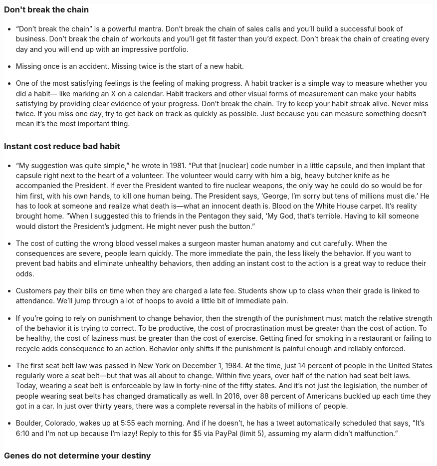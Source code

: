 ### Don't break the chain

- “Don’t break the chain” is a powerful mantra. Don’t break the chain of sales calls and you’ll build a successful book of business. Don’t break the chain of workouts and you’ll get fit faster than you’d expect. Don’t break the chain of creating every day and you will end up with an impressive portfolio.

- Missing once is an accident. Missing twice is the start of a new habit.
- One of the most satisfying feelings is the feeling of making progress. A habit tracker is a simple way to measure whether you did a habit— like marking an X on a calendar. Habit trackers and other visual forms of measurement can make your habits satisfying by providing clear evidence of your progress. Don’t break the chain. Try to keep your habit streak alive. Never miss twice. If you miss one day, try to get back on track as quickly as possible. Just because you can measure something doesn’t mean it’s the most important thing.

### Instant cost reduce bad habit

- “My suggestion was quite simple,” he wrote in 1981. “Put that \[nuclear\] code number in a little capsule, and then implant that capsule right next to the heart of a volunteer. The volunteer would carry with him a big, heavy butcher knife as he accompanied the President. If ever the President wanted to fire nuclear weapons, the only way he could do so would be for him first, with his own hands, to kill one human being. The President says, ‘George, I’m sorry but tens of millions must die.’ He has to look at someone and realize what death is—what an innocent death is. Blood on the White House carpet. It’s reality brought home. “When I suggested this to friends in the Pentagon they said, ‘My God, that’s terrible. Having to kill someone would distort the President’s judgment. He might never push the button.”

- The cost of cutting the wrong blood vessel makes a surgeon master human anatomy and cut carefully. When the consequences are severe, people learn quickly. The more immediate the pain, the less likely the behavior. If you want to prevent bad habits and eliminate unhealthy behaviors, then adding an instant cost to the action is a great way to reduce their odds.
- Customers pay their bills on time when they are charged a late fee. Students show up to class when their grade is linked to attendance. We’ll jump through a lot of hoops to avoid a little bit of immediate pain.
- If you’re going to rely on punishment to change behavior, then the strength of the punishment must match the relative strength of the behavior it is trying to correct. To be productive, the cost of procrastination must be greater than the cost of action. To be healthy, the cost of laziness must be greater than the cost of exercise. Getting fined for smoking in a restaurant or failing to recycle adds consequence to an action. Behavior only shifts if the punishment is painful enough and reliably enforced.
- The first seat belt law was passed in New York on December 1, 1984. At the time, just 14 percent of people in the United States regularly wore a seat belt—but that was all about to change. Within five years, over half of the nation had seat belt laws. Today, wearing a seat belt is enforceable by law in forty-nine of the fifty states. And it’s not just the legislation, the number of people wearing seat belts has changed dramatically as well. In 2016, over 88 percent of Americans buckled up each time they got in a car. In just over thirty years, there was a complete reversal in the habits of millions of people.
- Boulder, Colorado, wakes up at 5:55 each morning. And if he doesn’t, he has a tweet automatically scheduled that says, “It’s 6:10 and I’m not up because I’m lazy! Reply to this for $5 via PayPal (limit 5), assuming my alarm didn’t malfunction.”

### Genes do not determine your destiny
